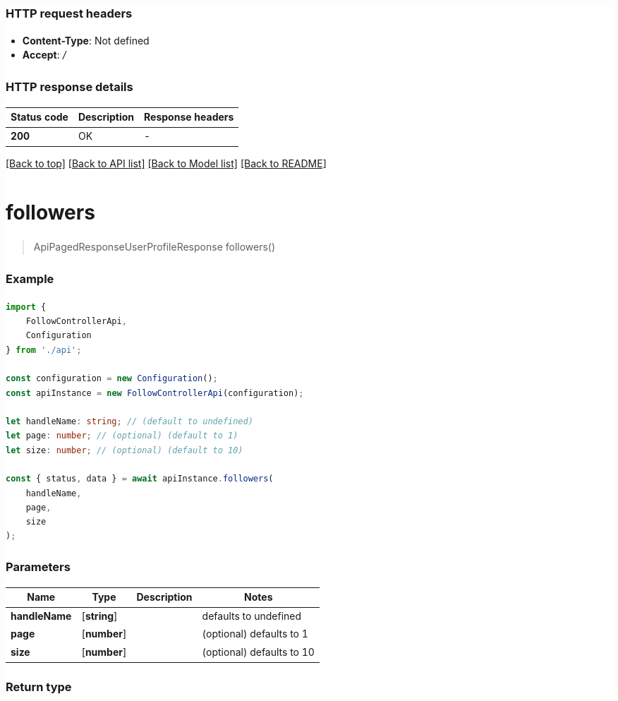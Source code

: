 ### HTTP request headers

 - **Content-Type**: Not defined
 - **Accept**: */*


### HTTP response details
| Status code | Description | Response headers |
|-------------|-------------|------------------|
|**200** | OK |  -  |

[[Back to top]](#) [[Back to API list]](../README.md#documentation-for-api-endpoints) [[Back to Model list]](../README.md#documentation-for-models) [[Back to README]](../README.md)

# **followers**
> ApiPagedResponseUserProfileResponse followers()


### Example

```typescript
import {
    FollowControllerApi,
    Configuration
} from './api';

const configuration = new Configuration();
const apiInstance = new FollowControllerApi(configuration);

let handleName: string; // (default to undefined)
let page: number; // (optional) (default to 1)
let size: number; // (optional) (default to 10)

const { status, data } = await apiInstance.followers(
    handleName,
    page,
    size
);
```

### Parameters

|Name | Type | Description  | Notes|
|------------- | ------------- | ------------- | -------------|
| **handleName** | [**string**] |  | defaults to undefined|
| **page** | [**number**] |  | (optional) defaults to 1|
| **size** | [**number**] |  | (optional) defaults to 10|


### Return type
